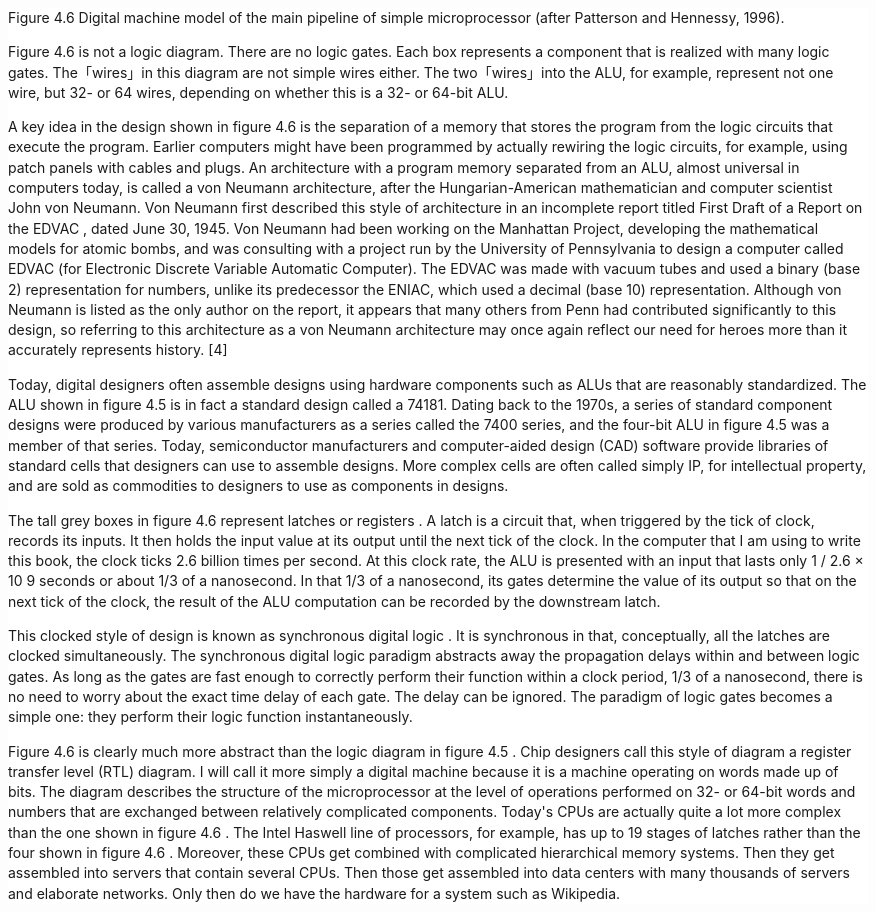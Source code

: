 Figure 4.6 Digital machine model of the main pipeline of simple microprocessor (after Patterson and Hennessy, 1996).

Figure 4.6 is not a logic diagram. There are no logic gates. Each box represents a component that is realized with many logic gates. The「wires」in this diagram are not simple wires either. The two「wires」into the ALU, for example, represent not one wire, but 32- or 64 wires, depending on whether this is a 32- or 64-bit ALU.

A key idea in the design shown in figure 4.6 is the separation of a memory that stores the program from the logic circuits that execute the program. Earlier computers might have been programmed by actually rewiring the logic circuits, for example, using patch panels with cables and plugs. An architecture with a program memory separated from an ALU, almost universal in computers today, is called a von Neumann architecture, after the Hungarian-American mathematician and computer scientist John von Neumann. Von Neumann first described this style of architecture in an incomplete report titled First Draft of a Report on the EDVAC , dated June 30, 1945. Von Neumann had been working on the Manhattan Project, developing the mathematical models for atomic bombs, and was consulting with a project run by the University of Pennsylvania to design a computer called EDVAC (for Electronic Discrete Variable Automatic Computer). The EDVAC was made with vacuum tubes and used a binary (base 2) representation for numbers, unlike its predecessor the ENIAC, which used a decimal (base 10) representation. Although von Neumann is listed as the only author on the report, it appears that many others from Penn had contributed significantly to this design, so referring to this architecture as a von Neumann architecture may once again reflect our need for heroes more than it accurately represents history. [4]

Today, digital designers often assemble designs using hardware components such as ALUs that are reasonably standardized. The ALU shown in figure 4.5 is in fact a standard design called a 74181. Dating back to the 1970s, a series of standard component designs were produced by various manufacturers as a series called the 7400 series, and the four-bit ALU in figure 4.5 was a member of that series. Today, semiconductor manufacturers and computer-aided design (CAD) software provide libraries of standard cells that designers can use to assemble designs. More complex cells are often called simply IP, for intellectual property, and are sold as commodities to designers to use as components in designs.

The tall grey boxes in figure 4.6 represent latches or registers . A latch is a circuit that, when triggered by the tick of clock, records its inputs. It then holds the input value at its output until the next tick of the clock. In the computer that I am using to write this book, the clock ticks 2.6 billion times per second. At this clock rate, the ALU is presented with an input that lasts only 1 / 2.6 × 10 9 seconds or about 1/3 of a nanosecond. In that 1/3 of a nanosecond, its gates determine the value of its output so that on the next tick of the clock, the result of the ALU computation can be recorded by the downstream latch.

This clocked style of design is known as synchronous digital logic . It is synchronous in that, conceptually, all the latches are clocked simultaneously. The synchronous digital logic paradigm abstracts away the propagation delays within and between logic gates. As long as the gates are fast enough to correctly perform their function within a clock period, 1/3 of a nanosecond, there is no need to worry about the exact time delay of each gate. The delay can be ignored. The paradigm of logic gates becomes a simple one: they perform their logic function instantaneously.

Figure 4.6 is clearly much more abstract than the logic diagram in figure 4.5 . Chip designers call this style of diagram a register transfer level (RTL) diagram. I will call it more simply a digital machine because it is a machine operating on words made up of bits. The diagram describes the structure of the microprocessor at the level of operations performed on 32- or 64-bit words and numbers that are exchanged between relatively complicated components. Today's CPUs are actually quite a lot more complex than the one shown in figure 4.6 . The Intel Haswell line of processors, for example, has up to 19 stages of latches rather than the four shown in figure 4.6 . Moreover, these CPUs get combined with complicated hierarchical memory systems. Then they get assembled into servers that contain several CPUs. Then those get assembled into data centers with many thousands of servers and elaborate networks. Only then do we have the hardware for a system such as Wikipedia.
